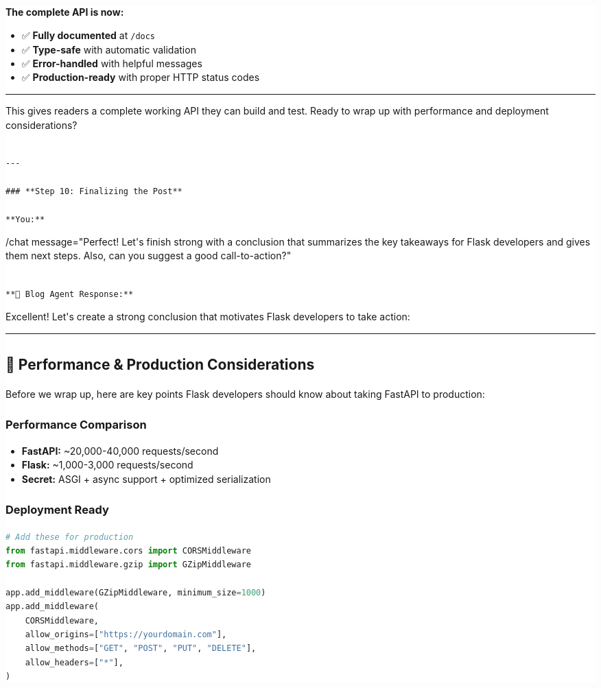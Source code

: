 **The complete API is now:**
- ✅ **Fully documented** at `/docs`
- ✅ **Type-safe** with automatic validation  
- ✅ **Error-handled** with helpful messages
- ✅ **Production-ready** with proper HTTP status codes

---

This gives readers a complete working API they can build and test. Ready to wrap up with performance and deployment considerations?
```

---

### **Step 10: Finalizing the Post**

**You:**
```
/chat message="Perfect! Let's finish strong with a conclusion that summarizes the key takeaways for Flask developers and gives them next steps. Also, can you suggest a good call-to-action?"
```

**🤖 Blog Agent Response:**
```
Excellent! Let's create a strong conclusion that motivates Flask developers to take action:

---

## 🚀 Performance & Production Considerations

Before we wrap up, here are key points Flask developers should know about taking FastAPI to production:

### **Performance Comparison**
- **FastAPI:** ~20,000-40,000 requests/second
- **Flask:** ~1,000-3,000 requests/second  
- **Secret:** ASGI + async support + optimized serialization

### **Deployment Ready**
```python
# Add these for production
from fastapi.middleware.cors import CORSMiddleware
from fastapi.middleware.gzip import GZipMiddleware

app.add_middleware(GZipMiddleware, minimum_size=1000)
app.add_middleware(
    CORSMiddleware,
    allow_origins=["https://yourdomain.com"],
    allow_methods=["GET", "POST", "PUT", "DELETE"],
    allow_headers=["*"],
)
```
